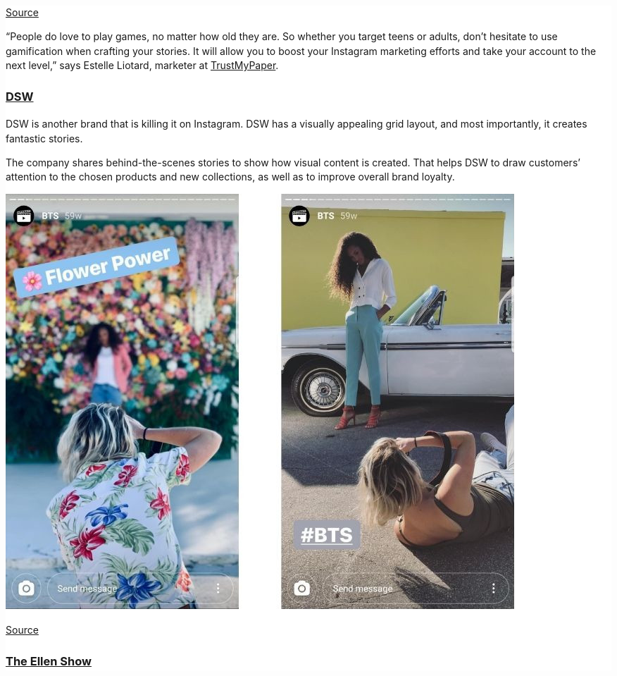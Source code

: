 [Source](https://www.instagram.com/stories/highlights/17917560625371992/)


“People do love to play games, no matter how old they are. So whether you target teens or adults, don’t hesitate to use gamification when crafting your stories. It will allow you to boost your Instagram marketing efforts and take your account to the next level,” says Estelle Liotard, marketer at [TrustMyPaper](https://www.trustmypaper.com/).

### [DSW](https://www.instagram.com/dsw/)

DSW is another brand that is killing it on Instagram. DSW has a visually appealing grid layout, and most importantly, it creates fantastic stories.

The company shares behind-the-scenes stories to show how visual content is created. That helps DSW to draw customers’ attention to the chosen products and new collections, as well as to improve overall brand loyalty.

![](/images/best-stories/p5.jpg)

[Source](https://www.instagram.com/dsw/)

### [The Ellen Show](https://www.instagram.com/theellenshow/)
